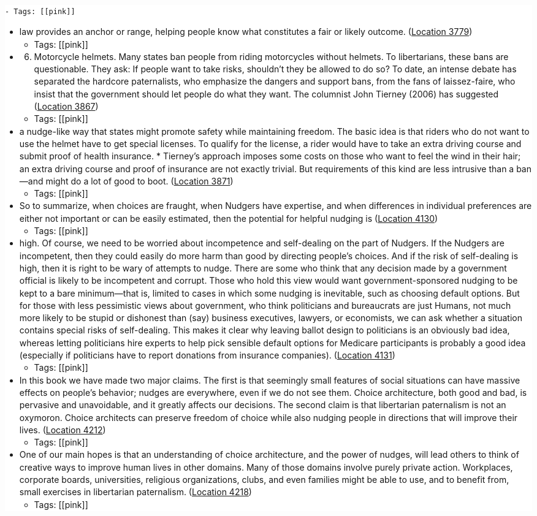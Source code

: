     - Tags: [[pink]] 
- law provides an anchor or range, helping people know what constitutes a fair or likely outcome. ([Location 3779](https://readwise.io/to_kindle?action=open&asin=B00A5DCALY&location=3779))
    - Tags: [[pink]] 
- 6. Motorcycle helmets. Many states ban people from riding motorcycles without helmets. To libertarians, these bans are questionable. They ask: If people want to take risks, shouldn’t they be allowed to do so? To date, an intense debate has separated the hardcore paternalists, who emphasize the dangers and support bans, from the fans of laissez-faire, who insist that the government should let people do what they want. The columnist John Tierney (2006) has suggested ([Location 3867](https://readwise.io/to_kindle?action=open&asin=B00A5DCALY&location=3867))
    - Tags: [[pink]] 
- a nudge-like way that states might promote safety while maintaining freedom. The basic idea is that riders who do not want to use the helmet have to get special licenses. To qualify for the license, a rider would have to take an extra driving course and submit proof of health insurance. * Tierney’s approach imposes some costs on those who want to feel the wind in their hair; an extra driving course and proof of insurance are not exactly trivial. But requirements of this kind are less intrusive than a ban—and might do a lot of good to boot. ([Location 3871](https://readwise.io/to_kindle?action=open&asin=B00A5DCALY&location=3871))
    - Tags: [[pink]] 
- So to summarize, when choices are fraught, when Nudgers have expertise, and when differences in individual preferences are either not important or can be easily estimated, then the potential for helpful nudging is ([Location 4130](https://readwise.io/to_kindle?action=open&asin=B00A5DCALY&location=4130))
    - Tags: [[pink]] 
- high. Of course, we need to be worried about incompetence and self-dealing on the part of Nudgers. If the Nudgers are incompetent, then they could easily do more harm than good by directing people’s choices. And if the risk of self-dealing is high, then it is right to be wary of attempts to nudge. There are some who think that any decision made by a government official is likely to be incompetent and corrupt. Those who hold this view would want government-sponsored nudging to be kept to a bare minimum—that is, limited to cases in which some nudging is inevitable, such as choosing default options. But for those with less pessimistic views about government, who think politicians and bureaucrats are just Humans, not much more likely to be stupid or dishonest than (say) business executives, lawyers, or economists, we can ask whether a situation contains special risks of self-dealing. This makes it clear why leaving ballot design to politicians is an obviously bad idea, whereas letting politicians hire experts to help pick sensible default options for Medicare participants is probably a good idea (especially if politicians have to report donations from insurance companies). ([Location 4131](https://readwise.io/to_kindle?action=open&asin=B00A5DCALY&location=4131))
    - Tags: [[pink]] 
- In this book we have made two major claims. The first is that seemingly small features of social situations can have massive effects on people’s behavior; nudges are everywhere, even if we do not see them. Choice architecture, both good and bad, is pervasive and unavoidable, and it greatly affects our decisions. The second claim is that libertarian paternalism is not an oxymoron. Choice architects can preserve freedom of choice while also nudging people in directions that will improve their lives. ([Location 4212](https://readwise.io/to_kindle?action=open&asin=B00A5DCALY&location=4212))
    - Tags: [[pink]] 
- One of our main hopes is that an understanding of choice architecture, and the power of nudges, will lead others to think of creative ways to improve human lives in other domains. Many of those domains involve purely private action. Workplaces, corporate boards, universities, religious organizations, clubs, and even families might be able to use, and to benefit from, small exercises in libertarian paternalism. ([Location 4218](https://readwise.io/to_kindle?action=open&asin=B00A5DCALY&location=4218))
    - Tags: [[pink]]

